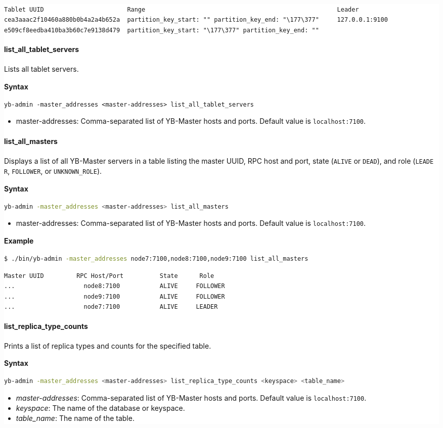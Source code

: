 ```
Tablet UUID                       Range                                                     Leader
cea3aaac2f10460a880b0b4a2a4b652a  partition_key_start: "" partition_key_end: "\177\377"     127.0.0.1:9100
e509cf8eedba410ba3b60c7e9138d479  partition_key_start: "\177\377" partition_key_end: ""
```

#### list_all_tablet_servers

Lists all tablet servers.

**Syntax**

```
yb-admin -master_addresses <master-addresses> list_all_tablet_servers
```

- master-addresses: Comma-separated list of YB-Master hosts and ports. Default value is `localhost:7100`.

#### list_all_masters

Displays a list of all YB-Master servers in a table listing the master UUID, RPC host and port, state (`ALIVE` or `DEAD`), and role (`LEADER`, `FOLLOWER`, or `UNKNOWN_ROLE`).

**Syntax**

```sh
yb-admin -master_addresses <master-addresses> list_all_masters
```

- master-addresses: Comma-separated list of YB-Master hosts and ports. Default value is `localhost:7100`.

**Example**

```sh
$ ./bin/yb-admin -master_addresses node7:7100,node8:7100,node9:7100 list_all_masters
```

```
Master UUID         RPC Host/Port          State      Role
...                   node8:7100           ALIVE     FOLLOWER
...                   node9:7100           ALIVE     FOLLOWER
...                   node7:7100           ALIVE     LEADER
```

#### list_replica_type_counts

Prints a list of replica types and counts for the specified table.

**Syntax**

```sh
yb-admin -master_addresses <master-addresses> list_replica_type_counts <keyspace> <table_name>
```

- *master-addresses*: Comma-separated list of YB-Master hosts and ports. Default value is `localhost:7100`.
- *keyspace*: The name of the database or keyspace.
- *table_name*: The name of the table.
